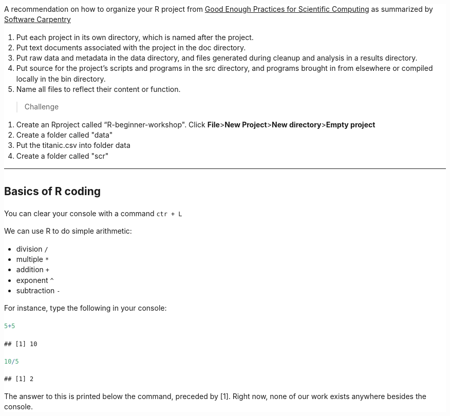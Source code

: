 
A recommendation on how to organize your R project from [Good Enough Practices for Scientific Computing](https://github.com/swcarpentry/good-enough-practices-in-scientific-computing/blob/gh-pages/good-enough-practices-for-scientific-computing.pdf) as summarized by [Software Carpentry](https://swcarpentry.github.io/r-novice-gapminder/02-project-intro/)

1. Put each project in its own directory, which is named after the project.
2. Put text documents associated with the project in the doc directory.
3. Put raw data and metadata in the data directory, and files generated during cleanup and analysis in a results directory.
4. Put source for the project’s scripts and programs in the src directory, and programs brought in from elsewhere or compiled locally in the bin directory.
5. Name all files to reflect their content or function.

> Challenge

1. Create an Rproject called “R-beginner-workshop". Click **File**>**New Project**>**New directory**>**Empty project** 
2. Create a folder called "data"
3. Put the titanic.csv into folder data
4. Create a folder called "scr"

---

## Basics of R coding


You can clear your console with a command `ctr + L`

We can use R to do simple arithmetic: 

* division `/`
* multiple `*`
* addition `+`
* exponent `^`
* subtraction `-`

For instance, type the following in your console:


```r
5+5
```

```
## [1] 10
```

```r
10/5
```

```
## [1] 2
```

The answer to this is printed below the command, preceded by [1]. Right now, none of our work exists anywhere besides the console. 
